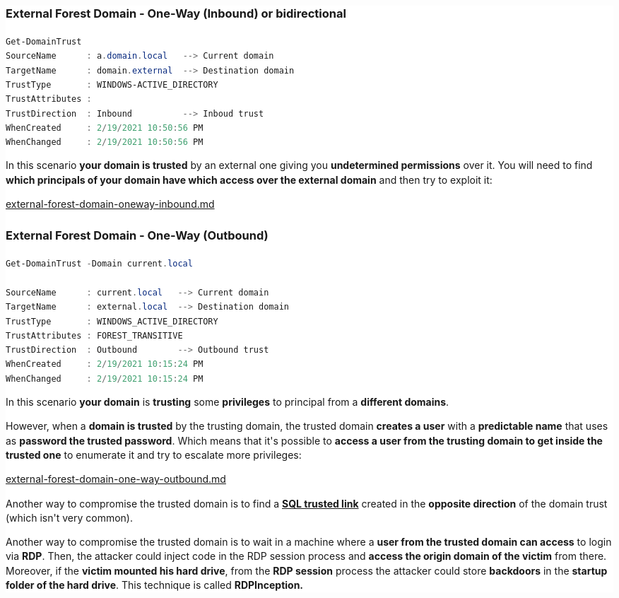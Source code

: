 ### External Forest Domain - One-Way (Inbound) or bidirectional

```powershell
Get-DomainTrust
SourceName      : a.domain.local   --> Current domain
TargetName      : domain.external  --> Destination domain
TrustType       : WINDOWS-ACTIVE_DIRECTORY
TrustAttributes : 
TrustDirection  : Inbound          --> Inboud trust
WhenCreated     : 2/19/2021 10:50:56 PM
WhenChanged     : 2/19/2021 10:50:56 PM
```

In this scenario **your domain is trusted** by an external one giving you **undetermined permissions** over it. You will need to find **which principals of your domain have which access over the external domain** and then try to exploit it:


[external-forest-domain-oneway-inbound.md](external-forest-domain-oneway-inbound.md)


### External Forest Domain - One-Way (Outbound)

```powershell
Get-DomainTrust -Domain current.local

SourceName      : current.local   --> Current domain
TargetName      : external.local  --> Destination domain
TrustType       : WINDOWS_ACTIVE_DIRECTORY
TrustAttributes : FOREST_TRANSITIVE
TrustDirection  : Outbound        --> Outbound trust
WhenCreated     : 2/19/2021 10:15:24 PM
WhenChanged     : 2/19/2021 10:15:24 PM
```

In this scenario **your domain** is **trusting** some **privileges** to principal from a **different domains**.

However, when a **domain is trusted** by the trusting domain, the trusted domain **creates a user** with a **predictable name** that uses as **password the trusted password**. Which means that it's possible to **access a user from the trusting domain to get inside the trusted one** to enumerate it and try to escalate more privileges:


[external-forest-domain-one-way-outbound.md](external-forest-domain-one-way-outbound.md)


Another way to compromise the trusted domain is to find a [**SQL trusted link**](abusing-ad-mssql.md#mssql-trusted-links) created in the **opposite direction** of the domain trust (which isn't very common).

Another way to compromise the trusted domain is to wait in a machine where a **user from the trusted domain can access** to login via **RDP**. Then, the attacker could inject code in the RDP session process and **access the origin domain of the victim** from there.\
Moreover, if the **victim mounted his hard drive**, from the **RDP session** process the attacker could store **backdoors** in the **startup folder of the hard drive**. This technique is called **RDPInception.**
